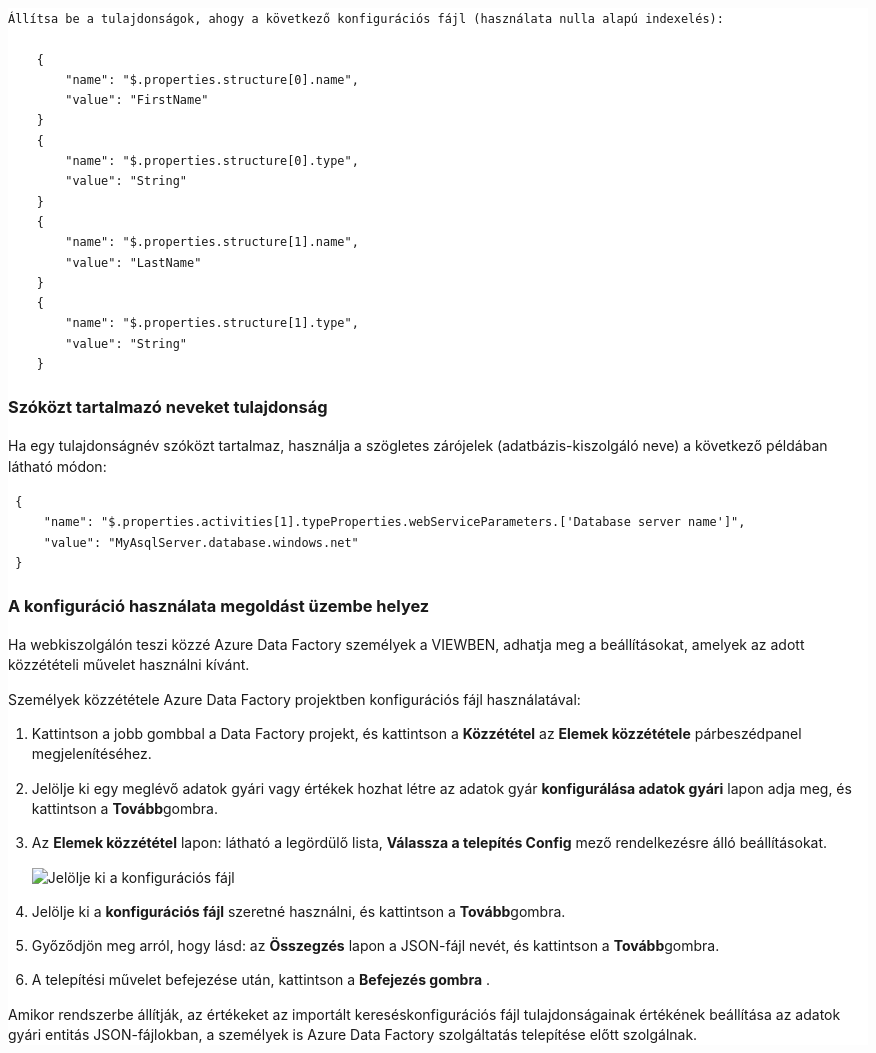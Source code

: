     Állítsa be a tulajdonságok, ahogy a következő konfigurációs fájl (használata nulla alapú indexelés): 
        
        {
            "name": "$.properties.structure[0].name",
            "value": "FirstName"
        }
        {
            "name": "$.properties.structure[0].type",
            "value": "String"
        }
        {
            "name": "$.properties.structure[1].name",
            "value": "LastName"
        }
        {
            "name": "$.properties.structure[1].type",
            "value": "String"
        }

### <a name="property-names-with-spaces"></a>Szóközt tartalmazó neveket tulajdonság
Ha egy tulajdonságnév szóközt tartalmaz, használja a szögletes zárójelek (adatbázis-kiszolgáló neve) a következő példában látható módon: 

     {
         "name": "$.properties.activities[1].typeProperties.webServiceParameters.['Database server name']",
         "value": "MyAsqlServer.database.windows.net"
     }


### <a name="deploy-solution-using-a-configuration"></a>A konfiguráció használata megoldást üzembe helyez
Ha webkiszolgálón teszi közzé Azure Data Factory személyek a VIEWBEN, adhatja meg a beállításokat, amelyek az adott közzétételi művelet használni kívánt. 

Személyek közzététele Azure Data Factory projektben konfigurációs fájl használatával:   

1. Kattintson a jobb gombbal a Data Factory projekt, és kattintson a **Közzététel** az **Elemek közzététele** párbeszédpanel megjelenítéséhez. 
2. Jelölje ki egy meglévő adatok gyári vagy értékek hozhat létre az adatok gyár **konfigurálása adatok gyári** lapon adja meg, és kattintson a **Tovább**gombra.   
3. Az **Elemek közzététel** lapon: látható a legördülő lista, **Válassza a telepítés Config** mező rendelkezésre álló beállításokat.

    ![Jelölje ki a konfigurációs fájl](./media/data-factory-build-your-first-pipeline-using-vs/select-config-file.png)

4. Jelölje ki a **konfigurációs fájl** szeretné használni, és kattintson a **Tovább**gombra. 
5. Győződjön meg arról, hogy lásd: az **Összegzés** lapon a JSON-fájl nevét, és kattintson a **Tovább**gombra. 
6. A telepítési művelet befejezése után, kattintson a **Befejezés gombra** . 

Amikor rendszerbe állítják, az értékeket az importált kereséskonfigurációs fájl tulajdonságainak értékének beállítása az adatok gyári entitás JSON-fájlokban, a személyek is Azure Data Factory szolgáltatás telepítése előtt szolgálnak.   
